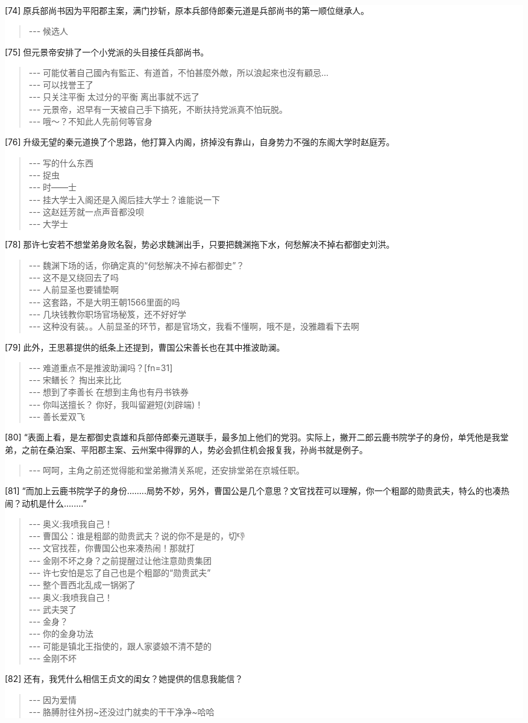 [74] 原兵部尚书因为平阳郡主案，满门抄斩，原本兵部侍郎秦元道是兵部尚书的第一顺位继承人。
>--- 候选人<br>

[75] 但元景帝安排了一个小党派的头目接任兵部尚书。
>--- 可能仗著自己國內有監正、有道首，不怕甚麼外敵，所以浪起來也沒有顧忌...<br>
>--- 可以找誉王了<br>
>--- 只关注平衡
太过分的平衡 离出事就不远了<br>
>--- 元景帝，迟早有一天被自己手下搞死，不断扶持党派真不怕玩脱。<br>
>--- 哦～？不知此人先前何等官身<br>

[76] 升级无望的秦元道换了个思路，他打算入内阁，挤掉没有靠山，自身势力不强的东阁大学时赵庭芳。
>--- 写的什么东西<br>
>--- 捉虫<br>
>--- 时——士<br>
>--- 挂大学士入阁还是入阁后挂大学士？谁能说一下<br>
>--- 这赵廷芳就一点声音都没呗<br>
>--- 大学士<br>

[78] 那许七安若不想堂弟身败名裂，势必求魏渊出手，只要把魏渊拖下水，何愁解决不掉右都御史刘洪。
>--- 魏渊下场的话，你确定真的“何愁解决不掉右都御史”？<br>
>--- 这不是又绕回去了吗<br>
>--- 人前显圣也要铺垫啊<br>
>--- 这套路，不是大明王朝1566里面的吗<br>
>--- 几块钱教你职场官场秘笈，还不好好学<br>
>--- 这种没有装。。人前显圣的环节，都是官场文，我看不懂啊，哦不是，没雅趣看下去啊<br>

[79] 此外，王思慕提供的纸条上还提到，曹国公宋善长也在其中推波助澜。
>--- 难道重点不是推波助澜吗？[fn=31]<br>
>--- 宋鳝长？ 掏出来比比<br>
>--- 想到了李善长 在想到主角也有丹书铁券<br>
>--- 你叫送擅长？
你好，我叫留避短(刘辟端)！<br>
>--- 善长爱双飞<br>

[80] “表面上看，是左都御史袁雄和兵部侍郎秦元道联手，最多加上他们的党羽。实际上，撇开二郎云鹿书院学子的身份，单凭他是我堂弟，之前在桑泊案、平阳郡主案、云州案中得罪的人，势必会抓住机会报复我，孙尚书就是例子。
>--- 呵呵，主角之前还觉得能和堂弟撇清关系呢，还安排堂弟在京城任职。<br>

[81] “而加上云鹿书院学子的身份........局势不妙，另外，曹国公是几个意思？文官找茬可以理解，你一个粗鄙的勋贵武夫，特么的也凑热闹？动机是什么........”
>--- 奥义:我喷我自己！<br>
>--- 曹国公：谁是粗鄙的勋贵武夫？说的你不是是的，切👎<br>
>--- 文官找茬，你曹国公也来凑热闹！那就打<br>
>--- 金刚不坏之身？之前提醒过让他注意勋贵集团<br>
>--- 许七安怕是忘了自己也是个粗鄙的“勋贵武夫”<br>
>--- 整个晋西北乱成一锅粥了<br>
>--- 奥义:我喷我自己！<br>
>--- 武夫哭了<br>
>--- 金身？<br>
>--- 你的金身功法<br>
>--- 可能是镇北王指使的，跟人家婆娘不清不楚的<br>
>--- 金刚不坏<br>

[82] 还有，我凭什么相信王贞文的闺女？她提供的信息我能信？
>--- 因为爱情<br>
>--- 胳膊肘往外拐~还没过门就卖的干干净净~哈哈<br>
